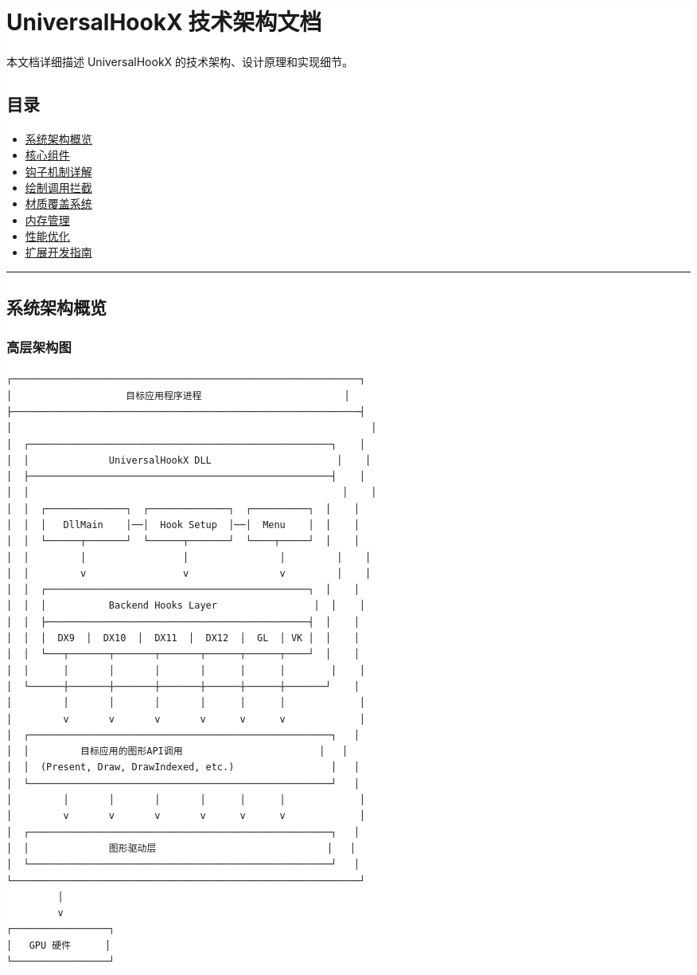 # UniversalHookX 技术架构文档

本文档详细描述 UniversalHookX 的技术架构、设计原理和实现细节。

## 目录
- [系统架构概览](#系统架构概览)
- [核心组件](#核心组件)
- [钩子机制详解](#钩子机制详解)
- [绘制调用拦截](#绘制调用拦截)
- [材质覆盖系统](#材质覆盖系统)
- [内存管理](#内存管理)
- [性能优化](#性能优化)
- [扩展开发指南](#扩展开发指南)

---

## 系统架构概览

### 高层架构图

```
┌─────────────────────────────────────────────────────────────┐
│                    目标应用程序进程                         │
├─────────────────────────────────────────────────────────────┤
│                                                               │
│  ┌─────────────────────────────────────────────────────┐    │
│  │              UniversalHookX DLL                      │    │
│  ├─────────────────────────────────────────────────────┤    │
│  │                                                       │    │
│  │  ┌──────────────┐  ┌──────────────┐  ┌──────────┐  │    │
│  │  │   DllMain    │──│  Hook Setup  │──│  Menu    │  │    │
│  │  └──────┬───────┘  └──────┬───────┘  └────┬─────┘  │    │
│  │         │                 │                │         │    │
│  │         v                 v                v         │    │
│  │  ┌──────────────────────────────────────────────┐  │    │
│  │  │           Backend Hooks Layer                 │  │    │
│  │  ├──────────────────────────────────────────────┤  │    │
│  │  │  DX9  │  DX10  │  DX11  │  DX12  │  GL  │ VK │  │    │
│  │  └───┬───────┬───────┬───────┬──────┬──────┬────┘  │    │
│  │      │       │       │       │      │      │        │    │
│  └──────┼───────┼───────┼───────┼──────┼──────┼───────┘    │
│         │       │       │       │      │      │             │
│         v       v       v       v      v      v             │
│  ┌─────────────────────────────────────────────────────┐   │
│  │         目标应用的图形API调用                        │   │
│  │  (Present, Draw, DrawIndexed, etc.)                 │   │
│  └─────────────────────────────────────────────────────┘   │
│         │       │       │       │      │      │             │
│         v       v       v       v      v      v             │
│  ┌─────────────────────────────────────────────────────┐   │
│  │              图形驱动层                              │   │
│  └─────────────────────────────────────────────────────┘   │
└─────────────────────────────────────────────────────────────┘
         │
         v
┌─────────────────┐
│   GPU 硬件      │
└─────────────────┘
```
